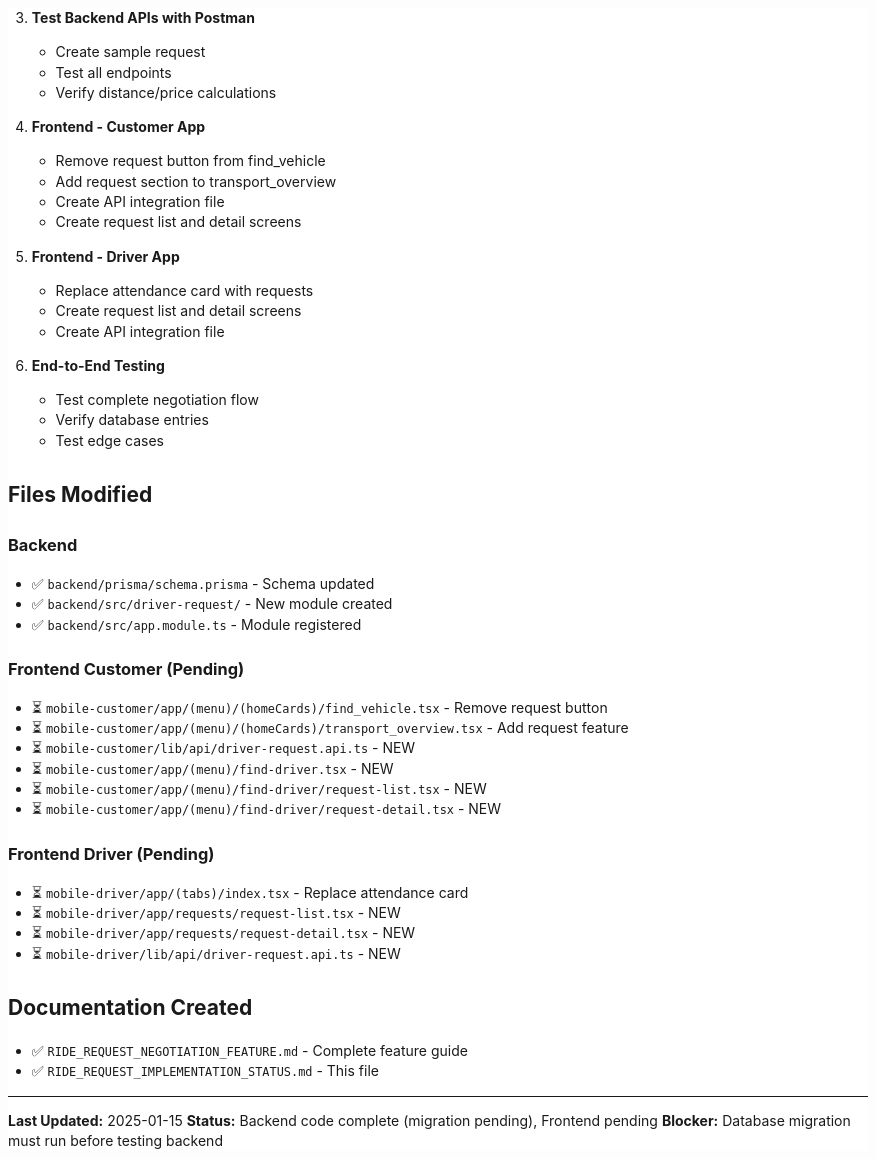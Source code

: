 3. **Test Backend APIs with Postman**
   - Create sample request
   - Test all endpoints
   - Verify distance/price calculations

4. **Frontend - Customer App**
   - Remove request button from find_vehicle
   - Add request section to transport_overview
   - Create API integration file
   - Create request list and detail screens

5. **Frontend - Driver App**
   - Replace attendance card with requests
   - Create request list and detail screens
   - Create API integration file

6. **End-to-End Testing**
   - Test complete negotiation flow
   - Verify database entries
   - Test edge cases

## Files Modified

### Backend
- ✅ `backend/prisma/schema.prisma` - Schema updated
- ✅ `backend/src/driver-request/` - New module created
- ✅ `backend/src/app.module.ts` - Module registered

### Frontend Customer (Pending)
- ⏳ `mobile-customer/app/(menu)/(homeCards)/find_vehicle.tsx` - Remove request button
- ⏳ `mobile-customer/app/(menu)/(homeCards)/transport_overview.tsx` - Add request feature
- ⏳ `mobile-customer/lib/api/driver-request.api.ts` - NEW
- ⏳ `mobile-customer/app/(menu)/find-driver.tsx` - NEW
- ⏳ `mobile-customer/app/(menu)/find-driver/request-list.tsx` - NEW
- ⏳ `mobile-customer/app/(menu)/find-driver/request-detail.tsx` - NEW

### Frontend Driver (Pending)
- ⏳ `mobile-driver/app/(tabs)/index.tsx` - Replace attendance card
- ⏳ `mobile-driver/app/requests/request-list.tsx` - NEW
- ⏳ `mobile-driver/app/requests/request-detail.tsx` - NEW
- ⏳ `mobile-driver/lib/api/driver-request.api.ts` - NEW

## Documentation Created
- ✅ `RIDE_REQUEST_NEGOTIATION_FEATURE.md` - Complete feature guide
- ✅ `RIDE_REQUEST_IMPLEMENTATION_STATUS.md` - This file

---

**Last Updated:** 2025-01-15
**Status:** Backend code complete (migration pending), Frontend pending
**Blocker:** Database migration must run before testing backend
